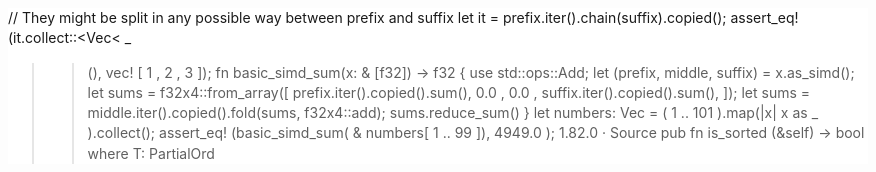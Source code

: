 // They might be split in any possible way between prefix and suffix
let
it = prefix.iter().chain(suffix).copied();
assert_eq!
(it.collect::<Vec<
_
>>(),
vec!
[
1
,
2
,
3
]);
fn
basic_simd_sum(x:
&
[f32]) -> f32 {
use
std::ops::Add;
let
(prefix, middle, suffix) = x.as_simd();
let
sums = f32x4::from_array([
        prefix.iter().copied().sum(),
0.0
,
0.0
,
        suffix.iter().copied().sum(),
    ]);
let
sums = middle.iter().copied().fold(sums, f32x4::add);
    sums.reduce_sum()
}
let
numbers: Vec<f32> = (
1
..
101
).map(|x| x
as _
).collect();
assert_eq!
(basic_simd_sum(
&
numbers[
1
..
99
]),
4949.0
);
1.82.0
·
Source
pub fn
is_sorted
(&self) ->
bool
where
    T:
PartialOrd